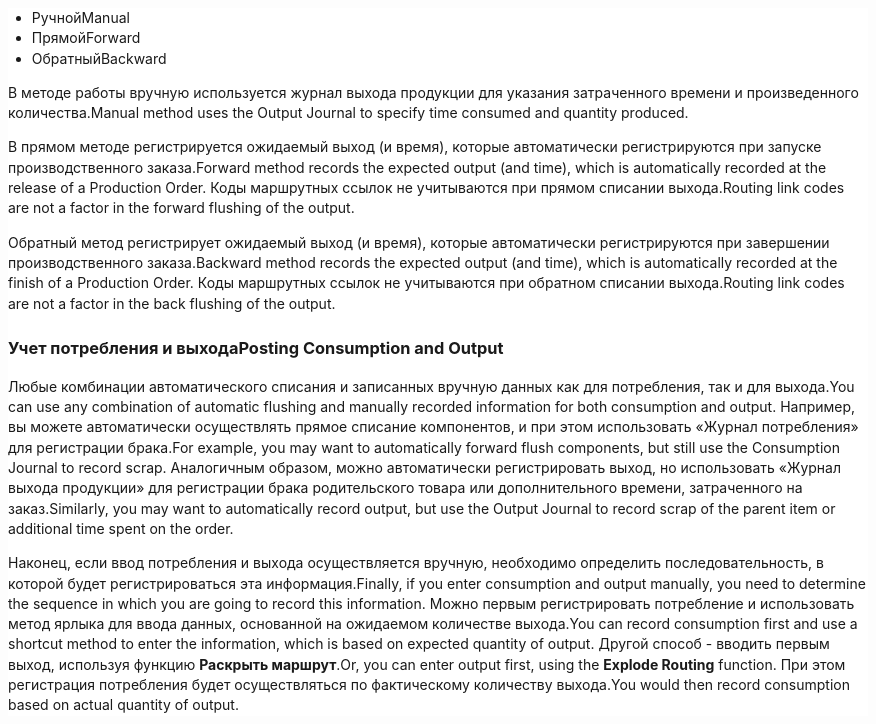 - <span data-ttu-id="ecf2c-260">Ручной</span><span class="sxs-lookup"><span data-stu-id="ecf2c-260">Manual</span></span>  
- <span data-ttu-id="ecf2c-261">Прямой</span><span class="sxs-lookup"><span data-stu-id="ecf2c-261">Forward</span></span>  
- <span data-ttu-id="ecf2c-262">Обратный</span><span class="sxs-lookup"><span data-stu-id="ecf2c-262">Backward</span></span>  

<span data-ttu-id="ecf2c-263">В методе работы вручную используется журнал выхода продукции для указания затраченного времени и произведенного количества.</span><span class="sxs-lookup"><span data-stu-id="ecf2c-263">Manual method uses the Output Journal to specify time consumed and quantity produced.</span></span>  

<span data-ttu-id="ecf2c-264">В прямом методе регистрируется ожидаемый выход (и время), которые автоматически регистрируются при запуске производственного заказа.</span><span class="sxs-lookup"><span data-stu-id="ecf2c-264">Forward method records the expected output (and time), which is automatically recorded at the release of a Production Order.</span></span> <span data-ttu-id="ecf2c-265">Коды маршрутных ссылок не учитываются при прямом списании выхода.</span><span class="sxs-lookup"><span data-stu-id="ecf2c-265">Routing link codes are not a factor in the forward flushing of the output.</span></span>  

<span data-ttu-id="ecf2c-266">Обратный метод регистрирует ожидаемый выход (и время), которые автоматически регистрируются при завершении производственного заказа.</span><span class="sxs-lookup"><span data-stu-id="ecf2c-266">Backward method records the expected output (and time), which is automatically recorded at the finish of a Production Order.</span></span> <span data-ttu-id="ecf2c-267">Коды маршрутных ссылок не учитываются при обратном списании выхода.</span><span class="sxs-lookup"><span data-stu-id="ecf2c-267">Routing link codes are not a factor in the back flushing of the output.</span></span>  

### <a name="posting-consumption-and-output"></a><span data-ttu-id="ecf2c-268">Учет потребления и выхода</span><span class="sxs-lookup"><span data-stu-id="ecf2c-268">Posting Consumption and Output</span></span>  
<span data-ttu-id="ecf2c-269">Любые комбинации автоматического списания и записанных вручную данных как для потребления, так и для выхода.</span><span class="sxs-lookup"><span data-stu-id="ecf2c-269">You can use any combination of automatic flushing and manually recorded information for both consumption and output.</span></span> <span data-ttu-id="ecf2c-270">Например, вы можете автоматически осуществлять прямое списание компонентов, и при этом использовать «Журнал потребления» для регистрации брака.</span><span class="sxs-lookup"><span data-stu-id="ecf2c-270">For example, you may want to automatically forward flush components, but still use the Consumption Journal to record scrap.</span></span> <span data-ttu-id="ecf2c-271">Аналогичным образом, можно автоматически регистрировать выход, но использовать «Журнал выхода продукции» для регистрации брака родительского товара или дополнительного времени, затраченного на заказ.</span><span class="sxs-lookup"><span data-stu-id="ecf2c-271">Similarly, you may want to automatically record output, but use the Output Journal to record scrap of the parent item or additional time spent on the order.</span></span>  

<span data-ttu-id="ecf2c-272">Наконец, если ввод потребления и выхода осуществляется вручную, необходимо определить последовательность, в которой будет регистрироваться эта информация.</span><span class="sxs-lookup"><span data-stu-id="ecf2c-272">Finally, if you enter consumption and output manually, you need to determine the sequence in which you are going to record this information.</span></span> <span data-ttu-id="ecf2c-273">Можно первым регистрировать потребление и использовать метод ярлыка для ввода данных, основанной на ожидаемом количестве выхода.</span><span class="sxs-lookup"><span data-stu-id="ecf2c-273">You can record consumption first and use a shortcut method to enter the information, which is based on expected quantity of output.</span></span> <span data-ttu-id="ecf2c-274">Другой способ - вводить первым выход, используя функцию **Раскрыть маршрут**.</span><span class="sxs-lookup"><span data-stu-id="ecf2c-274">Or, you can enter output first, using the **Explode Routing** function.</span></span> <span data-ttu-id="ecf2c-275">При этом регистрация потребления будет осуществляться по фактическому количеству выхода.</span><span class="sxs-lookup"><span data-stu-id="ecf2c-275">You would then record consumption based on actual quantity of output.</span></span>  
